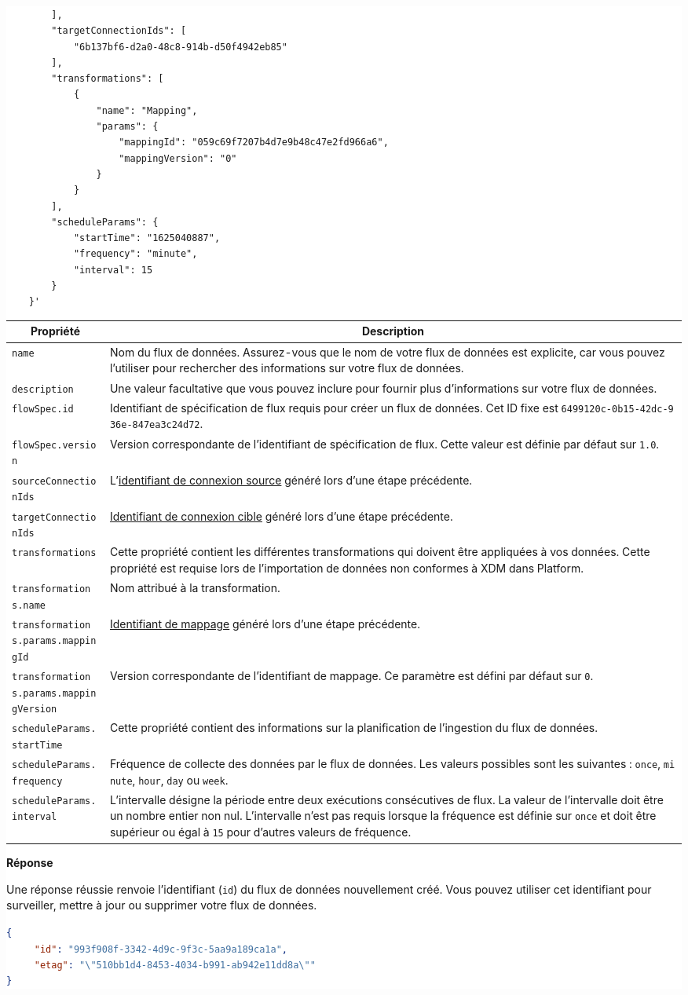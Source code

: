 ```shell
        ],
        "targetConnectionIds": [
            "6b137bf6-d2a0-48c8-914b-d50f4942eb85"
        ],
        "transformations": [
            {
                "name": "Mapping",
                "params": {
                    "mappingId": "059c69f7207b4d7e9b48c47e2fd966a6",
                    "mappingVersion": "0"
                }
            }
        ],
        "scheduleParams": {
            "startTime": "1625040887",
            "frequency": "minute",
            "interval": 15
        }
    }'
```

| Propriété | Description |
| --- | --- |
| `name` | Nom du flux de données. Assurez-vous que le nom de votre flux de données est explicite, car vous pouvez l’utiliser pour rechercher des informations sur votre flux de données. |
| `description` | Une valeur facultative que vous pouvez inclure pour fournir plus d’informations sur votre flux de données. |
| `flowSpec.id` | Identifiant de spécification de flux requis pour créer un flux de données. Cet ID fixe est `6499120c-0b15-42dc-936e-847ea3c24d72`. |
| `flowSpec.version` | Version correspondante de l’identifiant de spécification de flux. Cette valeur est définie par défaut sur `1.0`. |
| `sourceConnectionIds` | L’[identifiant de connexion source](#source-connection) généré lors d’une étape précédente. |
| `targetConnectionIds` | [Identifiant de connexion cible](#target-connection) généré lors d’une étape précédente. |
| `transformations` | Cette propriété contient les différentes transformations qui doivent être appliquées à vos données. Cette propriété est requise lors de l’importation de données non conformes à XDM dans Platform. |
| `transformations.name` | Nom attribué à la transformation. |
| `transformations.params.mappingId` | [Identifiant de mappage](#mapping) généré lors d’une étape précédente. |
| `transformations.params.mappingVersion` | Version correspondante de l’identifiant de mappage. Ce paramètre est défini par défaut sur `0`. |
| `scheduleParams.startTime` | Cette propriété contient des informations sur la planification de l’ingestion du flux de données. |
| `scheduleParams.frequency` | Fréquence de collecte des données par le flux de données. Les valeurs possibles sont les suivantes : `once`, `minute`, `hour`, `day` ou `week`. |
| `scheduleParams.interval` | L’intervalle désigne la période entre deux exécutions consécutives de flux. La valeur de l’intervalle doit être un nombre entier non nul. L’intervalle n’est pas requis lorsque la fréquence est définie sur `once` et doit être supérieur ou égal à `15` pour d’autres valeurs de fréquence. |

**Réponse**

Une réponse réussie renvoie l’identifiant (`id`) du flux de données nouvellement créé. Vous pouvez utiliser cet identifiant pour surveiller, mettre à jour ou supprimer votre flux de données.

```json
{
     "id": "993f908f-3342-4d9c-9f3c-5aa9a189ca1a",
     "etag": "\"510bb1d4-8453-4034-b991-ab942e11dd8a\""
}
```
